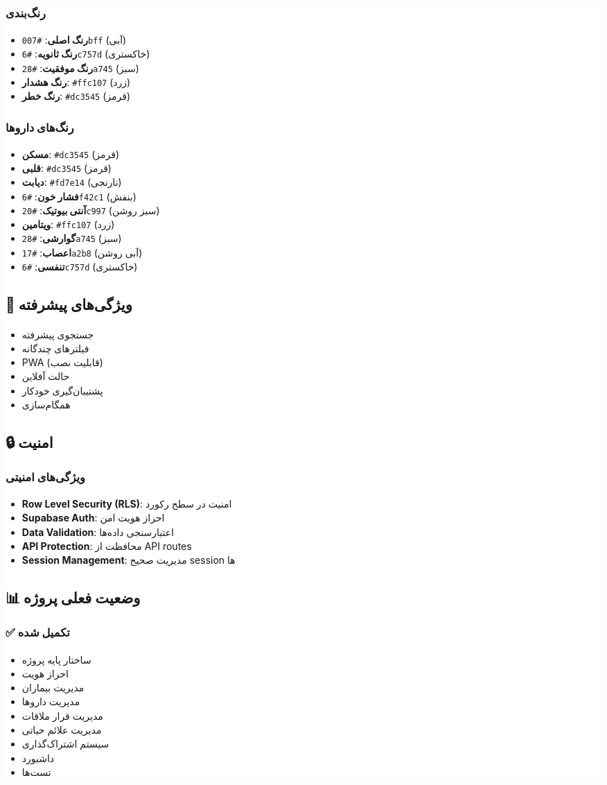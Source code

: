 ### رنگ‌بندی
- **رنگ اصلی**: `#007bff` (آبی)
- **رنگ ثانویه**: `#6c757d` (خاکستری)
- **رنگ موفقیت**: `#28a745` (سبز)
- **رنگ هشدار**: `#ffc107` (زرد)
- **رنگ خطر**: `#dc3545` (قرمز)

### رنگ‌های داروها
- **مسکن**: `#dc3545` (قرمز)
- **قلبی**: `#dc3545` (قرمز)
- **دیابت**: `#fd7e14` (نارنجی)
- **فشار خون**: `#6f42c1` (بنفش)
- **آنتی بیوتیک**: `#20c997` (سبز روشن)
- **ویتامین**: `#ffc107` (زرد)
- **گوارشی**: `#28a745` (سبز)
- **اعصاب**: `#17a2b8` (آبی روشن)
- **تنفسی**: `#6c757d` (خاکستری)

## 📱 ویژگی‌های پیشرفته

- جستجوی پیشرفته
- فیلترهای چندگانه
- PWA (قابلیت نصب)
- حالت آفلاین
- پشتیبان‌گیری خودکار
- همگام‌سازی

## 🔒 امنیت

### ویژگی‌های امنیتی
- **Row Level Security (RLS)**: امنیت در سطح رکورد
- **Supabase Auth**: احراز هویت امن
- **Data Validation**: اعتبارسنجی داده‌ها
- **API Protection**: محافظت از API routes
- **Session Management**: مدیریت صحیح session ها

## 📊 وضعیت فعلی پروژه

### ✅ تکمیل شده
- ساختار پایه پروژه
- احراز هویت
- مدیریت بیماران
- مدیریت داروها
- مدیریت قرار ملاقات
- مدیریت علائم حیاتی
- سیستم اشتراک‌گذاری
- داشبورد
- تست‌ها
